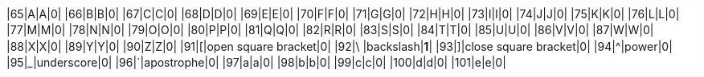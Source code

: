 |65|A|A|0|
|66|B|B|0|
|67|C|C|0|
|68|D|D|0|
|69|E|E|0|
|70|F|F|0|
|71|G|G|0|
|72|H|H|0|
|73|I|I|0|
|74|J|J|0|
|75|K|K|0|
|76|L|L|0|
|77|M|M|0|
|78|N|N|0|
|79|O|O|0|
|80|P|P|0|
|81|Q|Q|0|
|82|R|R|0|
|83|S|S|0|
|84|T|T|0|
|85|U|U|0|
|86|V|V|0|
|87|W|W|0|
|88|X|X|0|
|89|Y|Y|0|
|90|Z|Z|0|
|91|[|open square bracket|0|
|92|\ |backslash|**1**|
|93|]|close square bracket|0|
|94|^|power|0|
|95|\_|underscore|0|
|96|\`|apostrophe|0|
|97|a|a|0|
|98|b|b|0|
|99|c|c|0|
|100|d|d|0|
|101|e|e|0|